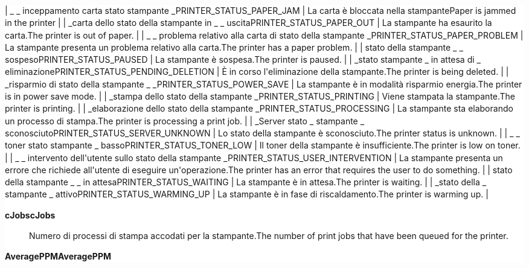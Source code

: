 | <span data-ttu-id="f4c78-233">\_ \_ inceppamento carta stato stampante \_</span><span class="sxs-lookup"><span data-stu-id="f4c78-233">PRINTER\_STATUS\_PAPER\_JAM</span></span>         | <span data-ttu-id="f4c78-234">La carta è bloccata nella stampante</span><span class="sxs-lookup"><span data-stu-id="f4c78-234">Paper is jammed in the printer</span></span>                                   |
| <span data-ttu-id="f4c78-235">\_carta dello stato della stampante in \_ \_ uscita</span><span class="sxs-lookup"><span data-stu-id="f4c78-235">PRINTER\_STATUS\_PAPER\_OUT</span></span>         | <span data-ttu-id="f4c78-236">La stampante ha esaurito la carta.</span><span class="sxs-lookup"><span data-stu-id="f4c78-236">The printer is out of paper.</span></span>                                     |
| <span data-ttu-id="f4c78-237">\_ \_ problema relativo alla carta di stato della stampante \_</span><span class="sxs-lookup"><span data-stu-id="f4c78-237">PRINTER\_STATUS\_PAPER\_PROBLEM</span></span>     | <span data-ttu-id="f4c78-238">La stampante presenta un problema relativo alla carta.</span><span class="sxs-lookup"><span data-stu-id="f4c78-238">The printer has a paper problem.</span></span>                                 |
| <span data-ttu-id="f4c78-239">stato della stampante \_ \_ sospeso</span><span class="sxs-lookup"><span data-stu-id="f4c78-239">PRINTER\_STATUS\_PAUSED</span></span>             | <span data-ttu-id="f4c78-240">La stampante è sospesa.</span><span class="sxs-lookup"><span data-stu-id="f4c78-240">The printer is paused.</span></span>                                           |
| <span data-ttu-id="f4c78-241">\_stato stampante \_ in attesa di \_ eliminazione</span><span class="sxs-lookup"><span data-stu-id="f4c78-241">PRINTER\_STATUS\_PENDING\_DELETION</span></span>  | <span data-ttu-id="f4c78-242">È in corso l'eliminazione della stampante.</span><span class="sxs-lookup"><span data-stu-id="f4c78-242">The printer is being deleted.</span></span>                                    |
| <span data-ttu-id="f4c78-243">\_risparmio di stato della stampante \_ \_</span><span class="sxs-lookup"><span data-stu-id="f4c78-243">PRINTER\_STATUS\_POWER\_SAVE</span></span>        | <span data-ttu-id="f4c78-244">La stampante è in modalità risparmio energia.</span><span class="sxs-lookup"><span data-stu-id="f4c78-244">The printer is in power save mode.</span></span>                               |
| <span data-ttu-id="f4c78-245">\_stampa dello stato della stampante \_</span><span class="sxs-lookup"><span data-stu-id="f4c78-245">PRINTER\_STATUS\_PRINTING</span></span>           | <span data-ttu-id="f4c78-246">Viene stampata la stampante.</span><span class="sxs-lookup"><span data-stu-id="f4c78-246">The printer is printing.</span></span>                                         |
| <span data-ttu-id="f4c78-247">\_elaborazione dello stato della stampante \_</span><span class="sxs-lookup"><span data-stu-id="f4c78-247">PRINTER\_STATUS\_PROCESSING</span></span>         | <span data-ttu-id="f4c78-248">La stampante sta elaborando un processo di stampa.</span><span class="sxs-lookup"><span data-stu-id="f4c78-248">The printer is processing a print job.</span></span>                           |
| <span data-ttu-id="f4c78-249">\_Server stato \_ stampante \_ sconosciuto</span><span class="sxs-lookup"><span data-stu-id="f4c78-249">PRINTER\_STATUS\_SERVER\_UNKNOWN</span></span>    | <span data-ttu-id="f4c78-250">Lo stato della stampante è sconosciuto.</span><span class="sxs-lookup"><span data-stu-id="f4c78-250">The printer status is unknown.</span></span>                                   |
| <span data-ttu-id="f4c78-251">\_ \_ toner stato stampante \_ basso</span><span class="sxs-lookup"><span data-stu-id="f4c78-251">PRINTER\_STATUS\_TONER\_LOW</span></span>         | <span data-ttu-id="f4c78-252">Il toner della stampante è insufficiente.</span><span class="sxs-lookup"><span data-stu-id="f4c78-252">The printer is low on toner.</span></span>                                     |
| <span data-ttu-id="f4c78-253">\_ \_ intervento dell'utente sullo stato della stampante \_</span><span class="sxs-lookup"><span data-stu-id="f4c78-253">PRINTER\_STATUS\_USER\_INTERVENTION</span></span> | <span data-ttu-id="f4c78-254">La stampante presenta un errore che richiede all'utente di eseguire un'operazione.</span><span class="sxs-lookup"><span data-stu-id="f4c78-254">The printer has an error that requires the user to do something.</span></span> |
| <span data-ttu-id="f4c78-255">stato della stampante \_ \_ in attesa</span><span class="sxs-lookup"><span data-stu-id="f4c78-255">PRINTER\_STATUS\_WAITING</span></span>            | <span data-ttu-id="f4c78-256">La stampante è in attesa.</span><span class="sxs-lookup"><span data-stu-id="f4c78-256">The printer is waiting.</span></span>                                          |
| <span data-ttu-id="f4c78-257">\_stato della \_ stampante \_ attivo</span><span class="sxs-lookup"><span data-stu-id="f4c78-257">PRINTER\_STATUS\_WARMING\_UP</span></span>        | <span data-ttu-id="f4c78-258">La stampante è in fase di riscaldamento.</span><span class="sxs-lookup"><span data-stu-id="f4c78-258">The printer is warming up.</span></span>                                       |



 

</dd> <dt>

<span data-ttu-id="f4c78-259">**cJobs**</span><span class="sxs-lookup"><span data-stu-id="f4c78-259">**cJobs**</span></span>
</dt> <dd>

<span data-ttu-id="f4c78-260">Numero di processi di stampa accodati per la stampante.</span><span class="sxs-lookup"><span data-stu-id="f4c78-260">The number of print jobs that have been queued for the printer.</span></span>

</dd> <dt>

<span data-ttu-id="f4c78-261">**AveragePPM**</span><span class="sxs-lookup"><span data-stu-id="f4c78-261">**AveragePPM**</span></span>
</dt> <dd>
